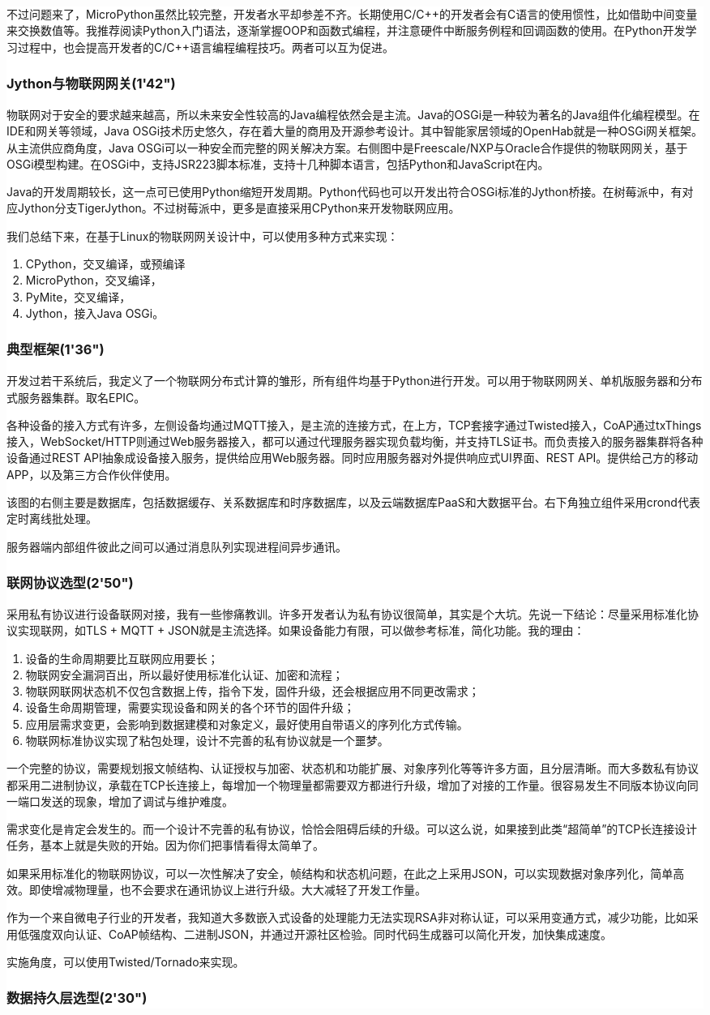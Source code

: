 不过问题来了，MicroPython虽然比较完整，开发者水平却参差不齐。长期使用C/C++的开发者会有C语言的使用惯性，比如借助中间变量来交换数值等。我推荐阅读Python入门语法，逐渐掌握OOP和函数式编程，并注意硬件中断服务例程和回调函数的使用。在Python开发学习过程中，也会提高开发者的C/C++语言编程编程技巧。两者可以互为促进。

### Jython与物联网网关(1'42")

物联网对于安全的要求越来越高，所以未来安全性较高的Java编程依然会是主流。Java的OSGi是一种较为著名的Java组件化编程模型。在IDE和网关等领域，Java OSGi技术历史悠久，存在着大量的商用及开源参考设计。其中智能家居领域的OpenHab就是一种OSGi网关框架。从主流供应商角度，Java OSGi可以一种安全而完整的网关解决方案。右侧图中是Freescale/NXP与Oracle合作提供的物联网网关，基于OSGi模型构建。在OSGi中，支持JSR223脚本标准，支持十几种脚本语言，包括Python和JavaScript在内。

Java的开发周期较长，这一点可已使用Python缩短开发周期。Python代码也可以开发出符合OSGi标准的Jython桥接。在树莓派中，有对应Jython分支TigerJython。不过树莓派中，更多是直接采用CPython来开发物联网应用。

我们总结下来，在基于Linux的物联网网关设计中，可以使用多种方式来实现：

1. CPython，交叉编译，或预编译
2. MicroPython，交叉编译，
3. PyMite，交叉编译，
4. Jython，接入Java OSGi。


### 典型框架(1'36")

开发过若干系统后，我定义了一个物联网分布式计算的雏形，所有组件均基于Python进行开发。可以用于物联网网关、单机版服务器和分布式服务器集群。取名EPIC。

各种设备的接入方式有许多，左侧设备均通过MQTT接入，是主流的连接方式，在上方，TCP套接字通过Twisted接入，CoAP通过txThings接入，WebSocket/HTTP则通过Web服务器接入，都可以通过代理服务器实现负载均衡，并支持TLS证书。而负责接入的服务器集群将各种设备通过REST API抽象成设备接入服务，提供给应用Web服务器。同时应用服务器对外提供响应式UI界面、REST API。提供给己方的移动APP，以及第三方合作伙伴使用。

该图的右侧主要是数据库，包括数据缓存、关系数据库和时序数据库，以及云端数据库PaaS和大数据平台。右下角独立组件采用crond代表定时离线批处理。

服务器端内部组件彼此之间可以通过消息队列实现进程间异步通讯。

### 联网协议选型(2'50")

采用私有协议进行设备联网对接，我有一些惨痛教训。许多开发者认为私有协议很简单，其实是个大坑。先说一下结论：尽量采用标准化协议实现联网，如TLS + MQTT + JSON就是主流选择。如果设备能力有限，可以做参考标准，简化功能。我的理由：

1. 设备的生命周期要比互联网应用要长；
2. 物联网安全漏洞百出，所以最好使用标准化认证、加密和流程；
3. 物联网联网状态机不仅包含数据上传，指令下发，固件升级，还会根据应用不同更改需求；
4. 设备生命周期管理，需要实现设备和网关的各个环节的固件升级；
5. 应用层需求变更，会影响到数据建模和对象定义，最好使用自带语义的序列化方式传输。
6. 物联网标准协议实现了粘包处理，设计不完善的私有协议就是一个噩梦。

一个完整的协议，需要规划报文帧结构、认证授权与加密、状态机和功能扩展、对象序列化等等许多方面，且分层清晰。而大多数私有协议都采用二进制协议，承载在TCP长连接上，每增加一个物理量都需要双方都进行升级，增加了对接的工作量。很容易发生不同版本协议向同一端口发送的现象，增加了调试与维护难度。

需求变化是肯定会发生的。而一个设计不完善的私有协议，恰恰会阻碍后续的升级。可以这么说，如果接到此类“超简单”的TCP长连接设计任务，基本上就是失败的开始。因为你们把事情看得太简单了。

如果采用标准化的物联网协议，可以一次性解决了安全，帧结构和状态机问题，在此之上采用JSON，可以实现数据对象序列化，简单高效。即使增减物理量，也不会要求在通讯协议上进行升级。大大减轻了开发工作量。

作为一个来自微电子行业的开发者，我知道大多数嵌入式设备的处理能力无法实现RSA非对称认证，可以采用变通方式，减少功能，比如采用低强度双向认证、CoAP帧结构、二进制JSON，并通过开源社区检验。同时代码生成器可以简化开发，加快集成速度。

实施角度，可以使用Twisted/Tornado来实现。

### 数据持久层选型(2'30")

